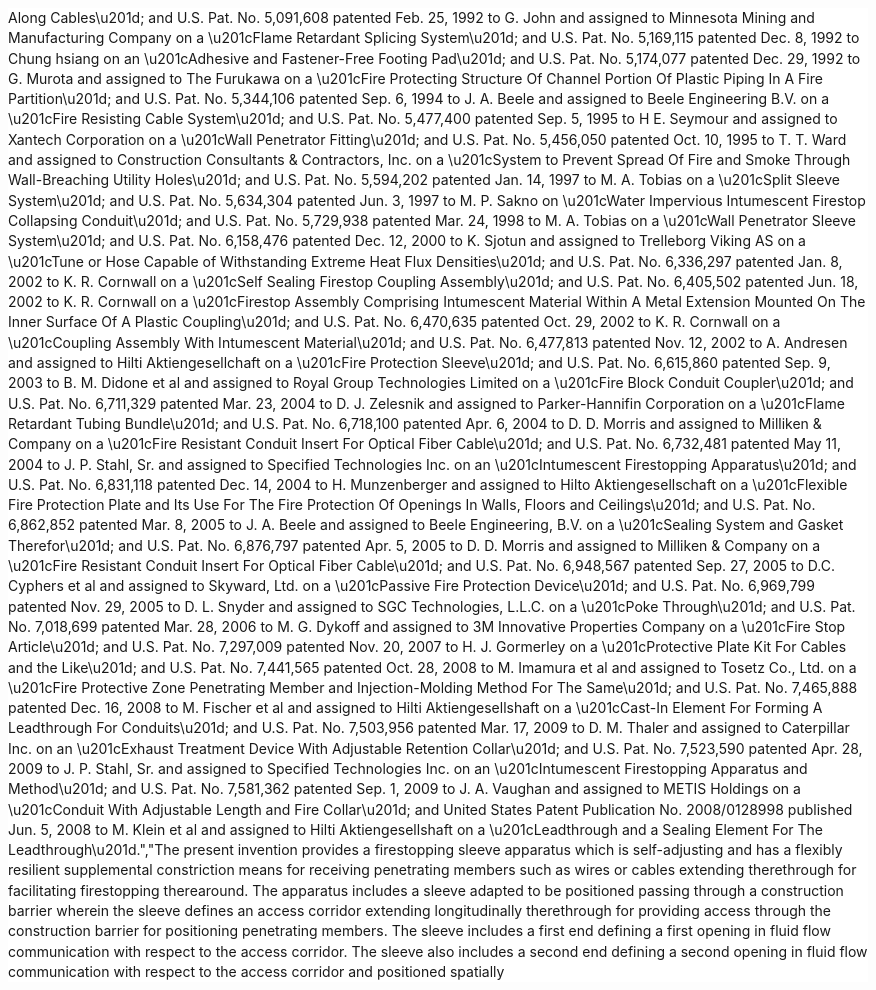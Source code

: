 Along Cables\u201d; and U.S. Pat. No. 5,091,608 patented Feb. 25, 1992 to G. John and assigned to Minnesota Mining and Manufacturing Company on a \u201cFlame Retardant Splicing System\u201d; and U.S. Pat. No. 5,169,115 patented Dec. 8, 1992 to Chung hsiang on an \u201cAdhesive and Fastener-Free Footing Pad\u201d; and U.S. Pat. No. 5,174,077 patented Dec. 29, 1992 to G. Murota and assigned to The Furukawa on a \u201cFire Protecting Structure Of Channel Portion Of Plastic Piping In A Fire Partition\u201d; and U.S. Pat. No. 5,344,106 patented Sep. 6, 1994 to J. A. Beele and assigned to Beele Engineering B.V. on a \u201cFire Resisting Cable System\u201d; and U.S. Pat. No. 5,477,400 patented Sep. 5, 1995 to H E. Seymour and assigned to Xantech Corporation on a \u201cWall Penetrator Fitting\u201d; and U.S. Pat. No. 5,456,050 patented Oct. 10, 1995 to T. T. Ward and assigned to Construction Consultants & Contractors, Inc. on a \u201cSystem to Prevent Spread Of Fire and Smoke Through Wall-Breaching Utility Holes\u201d; and U.S. Pat. No. 5,594,202 patented Jan. 14, 1997 to M. A. Tobias on a \u201cSplit Sleeve System\u201d; and U.S. Pat. No. 5,634,304 patented Jun. 3, 1997 to M. P. Sakno on \u201cWater Impervious Intumescent Firestop Collapsing Conduit\u201d; and U.S. Pat. No. 5,729,938 patented Mar. 24, 1998 to M. A. Tobias on a \u201cWall Penetrator Sleeve System\u201d; and U.S. Pat. No. 6,158,476 patented Dec. 12, 2000 to K. Sjotun and assigned to Trelleborg Viking AS on a \u201cTune or Hose Capable of Withstanding Extreme Heat Flux Densities\u201d; and U.S. Pat. No. 6,336,297 patented Jan. 8, 2002 to K. R. Cornwall on a \u201cSelf Sealing Firestop Coupling Assembly\u201d; and U.S. Pat. No. 6,405,502 patented Jun. 18, 2002 to K. R. Cornwall on a \u201cFirestop Assembly Comprising Intumescent Material Within A Metal Extension Mounted On The Inner Surface Of A Plastic Coupling\u201d; and U.S. Pat. No. 6,470,635 patented Oct. 29, 2002 to K. R. Cornwall on a \u201cCoupling Assembly With Intumescent Material\u201d; and U.S. Pat. No. 6,477,813 patented Nov. 12, 2002 to A. Andresen and assigned to Hilti Aktiengesellchaft on a \u201cFire Protection Sleeve\u201d; and U.S. Pat. No. 6,615,860 patented Sep. 9, 2003 to B. M. Didone et al and assigned to Royal Group Technologies Limited on a \u201cFire Block Conduit Coupler\u201d; and U.S. Pat. No. 6,711,329 patented Mar. 23, 2004 to D. J. Zelesnik and assigned to Parker-Hannifin Corporation on a \u201cFlame Retardant Tubing Bundle\u201d; and U.S. Pat. No. 6,718,100 patented Apr. 6, 2004 to D. D. Morris and assigned to Milliken & Company on a \u201cFire Resistant Conduit Insert For Optical Fiber Cable\u201d; and U.S. Pat. No. 6,732,481 patented May 11, 2004 to J. P. Stahl, Sr. and assigned to Specified Technologies Inc. on an \u201cIntumescent Firestopping Apparatus\u201d; and U.S. Pat. No. 6,831,118 patented Dec. 14, 2004 to H. Munzenberger and assigned to Hilto Aktiengesellschaft on a \u201cFlexible Fire Protection Plate and Its Use For The Fire Protection Of Openings In Walls, Floors and Ceilings\u201d; and U.S. Pat. No. 6,862,852 patented Mar. 8, 2005 to J. A. Beele and assigned to Beele Engineering, B.V. on a \u201cSealing System and Gasket Therefor\u201d; and U.S. Pat. No. 6,876,797 patented Apr. 5, 2005 to D. D. Morris and assigned to Milliken & Company on a \u201cFire Resistant Conduit Insert For Optical Fiber Cable\u201d; and U.S. Pat. No. 6,948,567 patented Sep. 27, 2005 to D.C. Cyphers et al and assigned to Skyward, Ltd. on a \u201cPassive Fire Protection Device\u201d; and U.S. Pat. No. 6,969,799 patented Nov. 29, 2005 to D. L. Snyder and assigned to SGC Technologies, L.L.C. on a \u201cPoke Through\u201d; and U.S. Pat. No. 7,018,699 patented Mar. 28, 2006 to M. G. Dykoff and assigned to 3M Innovative Properties Company on a \u201cFire Stop Article\u201d; and U.S. Pat. No. 7,297,009 patented Nov. 20, 2007 to H. J. Gormerley on a \u201cProtective Plate Kit For Cables and the Like\u201d; and U.S. Pat. No. 7,441,565 patented Oct. 28, 2008 to M. Imamura et al and assigned to Tosetz Co., Ltd. on a \u201cFire Protective Zone Penetrating Member and Injection-Molding Method For The Same\u201d; and U.S. Pat. No. 7,465,888 patented Dec. 16, 2008 to M. Fischer et al and assigned to Hilti Aktiengesellshaft on a \u201cCast-In Element For Forming A Leadthrough For Conduits\u201d; and U.S. Pat. No. 7,503,956 patented Mar. 17, 2009 to D. M. Thaler and assigned to Caterpillar Inc. on an \u201cExhaust Treatment Device With Adjustable Retention Collar\u201d; and U.S. Pat. No. 7,523,590 patented Apr. 28, 2009 to J. P. Stahl, Sr. and assigned to Specified Technologies Inc. on an \u201cIntumescent Firestopping Apparatus and Method\u201d; and U.S. Pat. No. 7,581,362 patented Sep. 1, 2009 to J. A. Vaughan and assigned to METIS Holdings on a \u201cConduit With Adjustable Length and Fire Collar\u201d; and United States Patent Publication No. 2008\/0128998 published Jun. 5, 2008 to M. Klein et al and assigned to Hilti Aktiengesellshaft on a \u201cLeadthrough and a Sealing Element For The Leadthrough\u201d.","The present invention provides a firestopping sleeve apparatus which is self-adjusting and has a flexibly resilient supplemental constriction means for receiving penetrating members such as wires or cables extending therethrough for facilitating firestopping therearound. The apparatus includes a sleeve adapted to be positioned passing through a construction barrier wherein the sleeve defines an access corridor extending longitudinally therethrough for providing access through the construction barrier for positioning penetrating members. The sleeve includes a first end defining a first opening in fluid flow communication with respect to the access corridor. The sleeve also includes a second end defining a second opening in fluid flow communication with respect to the access corridor and positioned spatially
